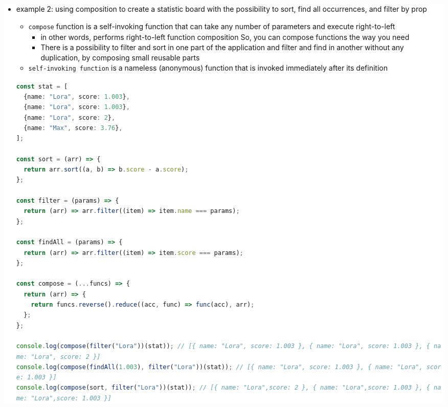 - example 2: using composition to create a statistic board with the possibility to sort, find all occurrences, and filter by prop

  - `compose` function is a self-invoking function that can take any number of parameters and execute right-to-left
    - in other words, performs right-to-left function composition
      So, you can compose functions the way you need
    - There is a possibility to filter and sort in one part of the application and filter and find in another without any duplication, by composing small reusable parts
  - `self-invoking function` is a nameless (anonymous) function that is invoked immediately after its definition

  ```ts
  const stat = [
    {name: "Lora", score: 1.003},
    {name: "Lora", score: 1.003},
    {name: "Lora", score: 2},
    {name: "Max", score: 3.76},
  ];

  const sort = (arr) => {
    return arr.sort((a, b) => b.score - a.score);
  };

  const filter = (params) => {
    return (arr) => arr.filter((item) => item.name === params);
  };

  const findAll = (params) => {
    return (arr) => arr.filter((item) => item.score === params);
  };

  const compose = (...funcs) => {
    return (arr) => {
      return funcs.reverse().reduce((acc, func) => func(acc), arr);
    };
  };

  console.log(compose(filter("Lora"))(stat)); // [{ name: "Lora", score: 1.003 }, { name: "Lora", score: 1.003 }, { name: "Lora", score: 2 }]
  console.log(compose(findAll(1.003), filter("Lora"))(stat)); // [{ name: "Lora", score: 1.003 }, { name: "Lora", score: 1.003 }]
  console.log(compose(sort, filter("Lora"))(stat)); // [{ name: "Lora",score: 2 }, { name: "Lora",score: 1.003 }, { name: "Lora",score: 1.003 }]
  ```
